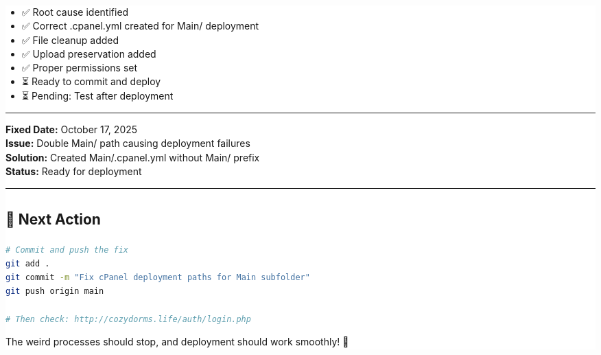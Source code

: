 - ✅ Root cause identified
- ✅ Correct .cpanel.yml created for Main/ deployment
- ✅ File cleanup added
- ✅ Upload preservation added
- ✅ Proper permissions set
- ⏳ Ready to commit and deploy
- ⏳ Pending: Test after deployment

---

**Fixed Date:** October 17, 2025  
**Issue:** Double Main/ path causing deployment failures  
**Solution:** Created Main/.cpanel.yml without Main/ prefix  
**Status:** Ready for deployment

---

## 🚀 Next Action

```bash
# Commit and push the fix
git add .
git commit -m "Fix cPanel deployment paths for Main subfolder"
git push origin main

# Then check: http://cozydorms.life/auth/login.php
```

The weird processes should stop, and deployment should work smoothly! 🎉
